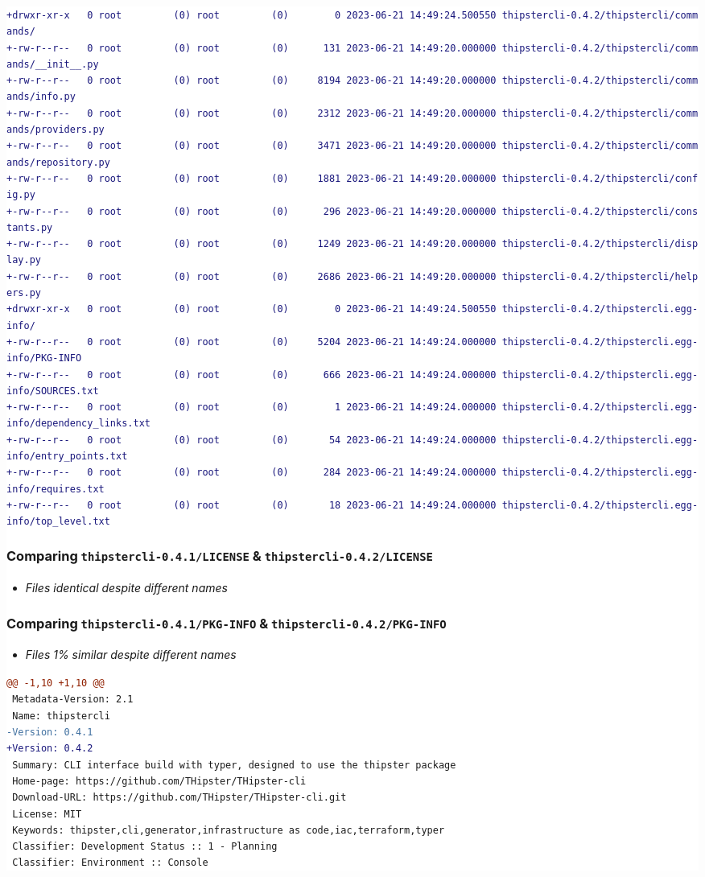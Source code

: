 ```diff
+drwxr-xr-x   0 root         (0) root         (0)        0 2023-06-21 14:49:24.500550 thipstercli-0.4.2/thipstercli/commands/
+-rw-r--r--   0 root         (0) root         (0)      131 2023-06-21 14:49:20.000000 thipstercli-0.4.2/thipstercli/commands/__init__.py
+-rw-r--r--   0 root         (0) root         (0)     8194 2023-06-21 14:49:20.000000 thipstercli-0.4.2/thipstercli/commands/info.py
+-rw-r--r--   0 root         (0) root         (0)     2312 2023-06-21 14:49:20.000000 thipstercli-0.4.2/thipstercli/commands/providers.py
+-rw-r--r--   0 root         (0) root         (0)     3471 2023-06-21 14:49:20.000000 thipstercli-0.4.2/thipstercli/commands/repository.py
+-rw-r--r--   0 root         (0) root         (0)     1881 2023-06-21 14:49:20.000000 thipstercli-0.4.2/thipstercli/config.py
+-rw-r--r--   0 root         (0) root         (0)      296 2023-06-21 14:49:20.000000 thipstercli-0.4.2/thipstercli/constants.py
+-rw-r--r--   0 root         (0) root         (0)     1249 2023-06-21 14:49:20.000000 thipstercli-0.4.2/thipstercli/display.py
+-rw-r--r--   0 root         (0) root         (0)     2686 2023-06-21 14:49:20.000000 thipstercli-0.4.2/thipstercli/helpers.py
+drwxr-xr-x   0 root         (0) root         (0)        0 2023-06-21 14:49:24.500550 thipstercli-0.4.2/thipstercli.egg-info/
+-rw-r--r--   0 root         (0) root         (0)     5204 2023-06-21 14:49:24.000000 thipstercli-0.4.2/thipstercli.egg-info/PKG-INFO
+-rw-r--r--   0 root         (0) root         (0)      666 2023-06-21 14:49:24.000000 thipstercli-0.4.2/thipstercli.egg-info/SOURCES.txt
+-rw-r--r--   0 root         (0) root         (0)        1 2023-06-21 14:49:24.000000 thipstercli-0.4.2/thipstercli.egg-info/dependency_links.txt
+-rw-r--r--   0 root         (0) root         (0)       54 2023-06-21 14:49:24.000000 thipstercli-0.4.2/thipstercli.egg-info/entry_points.txt
+-rw-r--r--   0 root         (0) root         (0)      284 2023-06-21 14:49:24.000000 thipstercli-0.4.2/thipstercli.egg-info/requires.txt
+-rw-r--r--   0 root         (0) root         (0)       18 2023-06-21 14:49:24.000000 thipstercli-0.4.2/thipstercli.egg-info/top_level.txt
```

### Comparing `thipstercli-0.4.1/LICENSE` & `thipstercli-0.4.2/LICENSE`

 * *Files identical despite different names*

### Comparing `thipstercli-0.4.1/PKG-INFO` & `thipstercli-0.4.2/PKG-INFO`

 * *Files 1% similar despite different names*

```diff
@@ -1,10 +1,10 @@
 Metadata-Version: 2.1
 Name: thipstercli
-Version: 0.4.1
+Version: 0.4.2
 Summary: CLI interface build with typer, designed to use the thipster package
 Home-page: https://github.com/THipster/THipster-cli
 Download-URL: https://github.com/THipster/THipster-cli.git
 License: MIT
 Keywords: thipster,cli,generator,infrastructure as code,iac,terraform,typer
 Classifier: Development Status :: 1 - Planning
 Classifier: Environment :: Console
```
